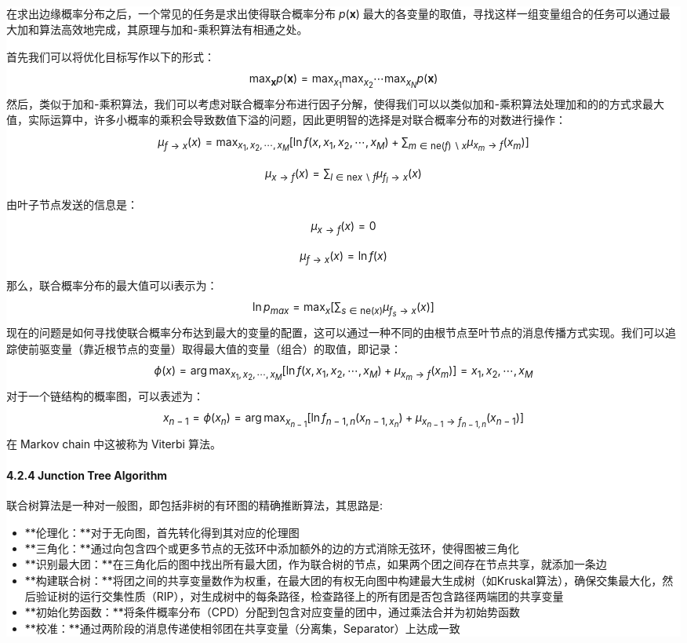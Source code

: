 在求出边缘概率分布之后，一个常见的任务是求出使得联合概率分布 $p(\mathbf{x})$ 最大的各变量的取值，寻找这样一组变量组合的任务可以通过最大加和算法高效地完成，其原理与加和-乘积算法有相通之处。

首先我们可以将优化目标写作以下的形式：
$$
\max_\mathbf{x}p(\mathbf{x})=\max_{x_1}\max_{x_2}\dotsb\max_{x_N}p(\mathbf{x})
$$
然后，类似于加和-乘积算法，我们可以考虑对联合概率分布进行因子分解，使得我们可以以类似加和-乘积算法处理加和的的方式求最大值，实际运算中，许多小概率的乘积会导致数值下溢的问题，因此更明智的选择是对联合概率分布的对数进行操作：
$$
\mu_{f\rightarrow x}(x)=\max_{x_1,x_2,\dotsb,x_M}\left[\ln f(x,x_1,x_2,\dotsb,x_M)+\sum_{m\in\mathrm{ne}(f)\backslash x}\mu_{{x_m}\rightarrow f}(x_m)\right]
$$

$$
\mu_{x\rightarrow f}(x)=\sum_{l\in\mathrm{ne}x\backslash f}\mu_{f_l\rightarrow x}(x)
$$

由叶子节点发送的信息是：
$$
\mu_{x\rightarrow f}(x)=0
$$

$$
\mu_{f\rightarrow x}(x)=\ln f(x)
$$

那么，联合概率分布的最大值可以i表示为：
$$
\ln p_{max}=\max_{x}\left[\sum_{s\in\mathrm{ne}(x)}\mu_{f_s\rightarrow x}(x)\right]
$$
现在的问题是如何寻找使联合概率分布达到最大的变量的配置，这可以通过一种不同的由根节点至叶节点的消息传播方式实现。我们可以追踪使前驱变量（靠近根节点的变量）取得最大值的变量（组合）的取值，即记录：
$$
\phi(x)=\arg \max_{x_1,x_2,\dotsb,x_M}\left[\ln f(x,x_1,x_2,\dotsb,x_M)+\mu_{x_m\rightarrow f}(x_m)\right]=x_1,x_2,\dotsb,x_M
$$
对于一个链结构的概率图，可以表述为：
$$
x_{n-1}=\phi(x_n)=\arg \max_{x_{n-1}}[\ln f_{n-1,n}(x_{n-1,x_n})+\mu_{x_{n-1}\rightarrow f_{n-1,n}}(x_{n-1})]
$$
在 Markov chain 中这被称为 Viterbi 算法。

#### 4.2.4 Junction Tree Algorithm

联合树算法是一种对一般图，即包括非树的有环图的精确推断算法，其思路是:

- **伦理化：**对于无向图，首先转化得到其对应的伦理图
- **三角化：**通过向包含四个或更多节点的无弦环中添加额外的边的方式消除无弦环，使得图被三角化
- **识别最大团：**在三角化后的图中找出所有最大团，作为联合树的节点，如果两个团之间存在节点共享，就添加一条边
- **构建联合树：**将团之间的共享变量数作为权重，在最大团的有权无向图中构建最大生成树（如Kruskal算法），确保交集最大化，然后验证树的运行交集性质（RIP），对生成树中的每条路径，检查路径上的所有团是否包含路径两端团的共享变量
- **初始化势函数：**将条件概率分布（CPD）分配到包含对应变量的团中，通过乘法合并为初始势函数
- **校准：**通过两阶段的消息传递使相邻团在共享变量（分离集，Separator）上达成一致
